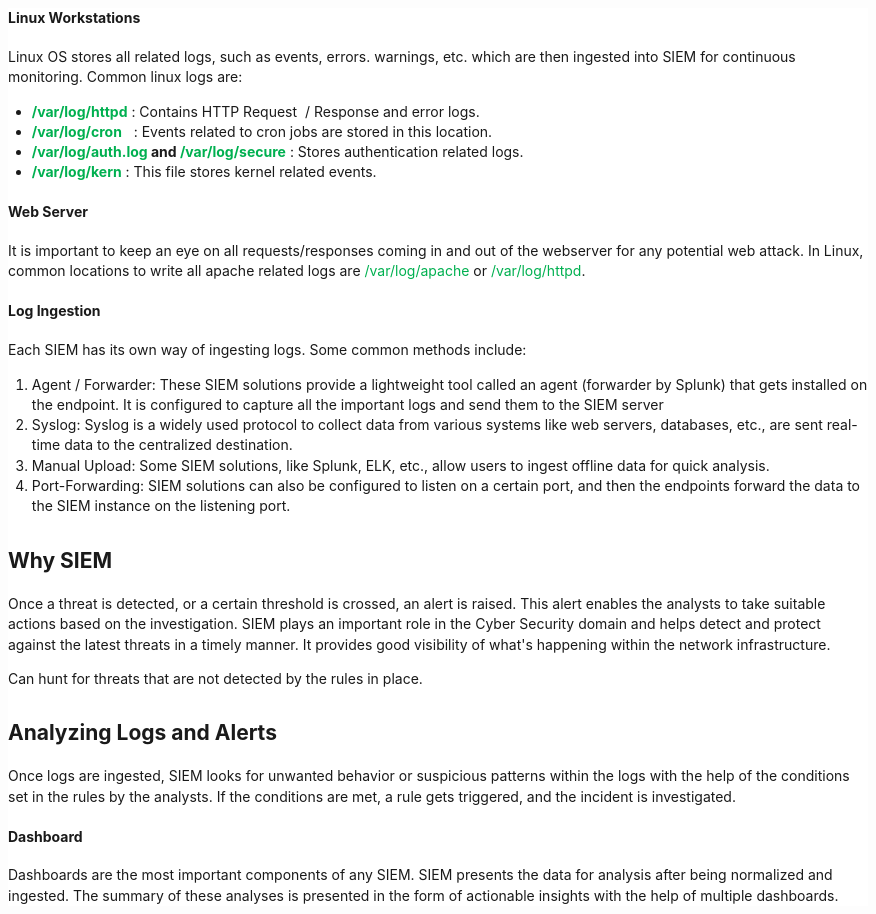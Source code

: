 #### Linux Workstations

Linux OS stores all related logs, such as events, errors. warnings, etc. which are then ingested into SIEM for continuous monitoring. Common linux logs are:

- **<span style="color:rgb(0, 176, 80)">/var/log/httpd</span>** : Contains HTTP Request  / Response and error logs.
- **<span style="color:rgb(0, 176, 80)">/var/log/cron</span>**   : Events related to cron jobs are stored in this location.
- **<span style="color:rgb(0, 176, 80)">/var/log/auth.log</span> and <span style="color:rgb(0, 176, 80)">/var/log/secure</span>** : Stores authentication related logs.  
- **<span style="color:rgb(0, 176, 80)">/var/log/kern** </span>: This file stores kernel related events.

#### Web Server

It is important to keep an eye on all requests/responses coming in and out of the webserver for any potential web attack.  In Linux, common locations to write all apache related logs are <span style="color:rgb(0, 176, 80)">/var/log/apache</span> or <span style="color:rgb(0, 176, 80)">/var/log/httpd</span>.

#### Log Ingestion

Each SIEM has its own way of ingesting logs. Some common methods include:

1. Agent / Forwarder: These SIEM solutions provide a lightweight tool called an agent (forwarder by Splunk) that gets installed on the endpoint. It is configured to capture all the important logs and send them to the SIEM server
2. Syslog: Syslog is a widely used protocol to collect data from various systems like web servers, databases, etc., are sent real-time data to the centralized destination.
3. Manual Upload: Some SIEM solutions, like Splunk, ELK, etc., allow users to ingest offline data for quick analysis.
4. Port-Forwarding: SIEM solutions can also be configured to listen on a certain port, and then the endpoints forward the data to the SIEM instance on the listening port.

## Why SIEM

 Once a threat is detected, or a certain threshold is crossed, an alert is raised. This alert enables the analysts to take suitable actions based on the investigation. SIEM plays an important role in the Cyber Security domain and helps detect and protect against the latest threats in a timely manner. It provides good visibility of what's happening within the network infrastructure.

Can hunt for threats that are not detected by the rules in place.

## Analyzing Logs and Alerts

Once logs are ingested, SIEM looks for unwanted behavior or suspicious patterns within the logs with the help of the conditions set in the rules by the analysts. If the conditions are met, a rule gets triggered, and the incident is investigated.

#### Dashboard

Dashboards are the most important components of any SIEM. SIEM presents the data for analysis after being normalized and ingested. The summary of these analyses is presented in the form of actionable insights with the help of multiple dashboards.

